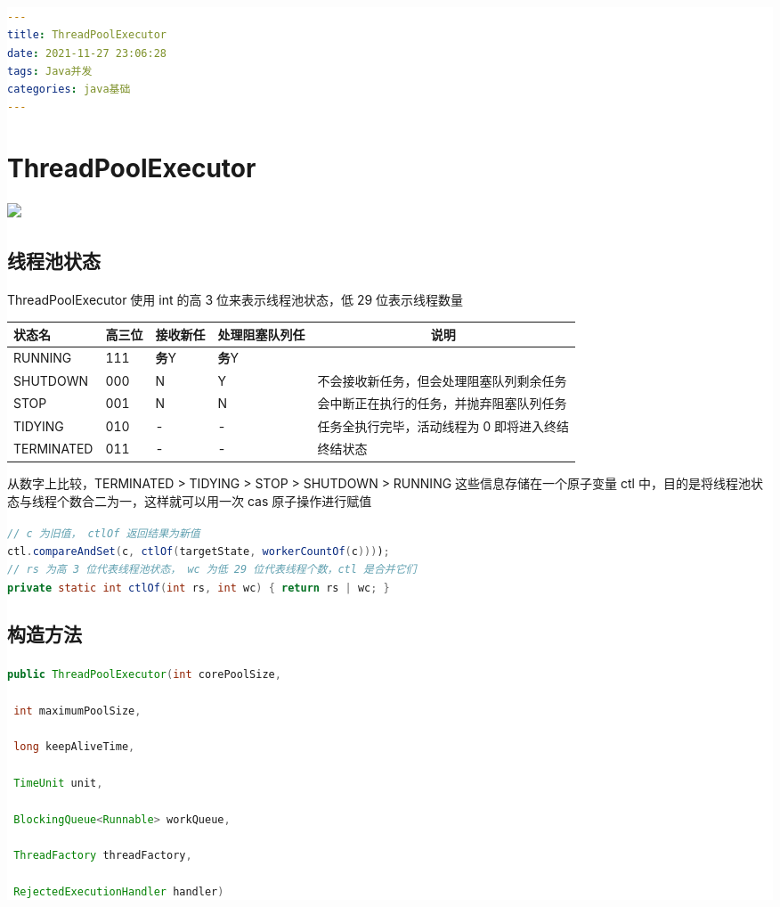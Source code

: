 ```yaml
---
title: ThreadPoolExecutor
date: 2021-11-27 23:06:28
tags: Java并发
categories: java基础
---
```


# ThreadPoolExecutor

![](https://edu-1395430748.oss-cn-beijing.aliyuncs.com/images/imgs/20211127232143.png)

## 线程池状态

ThreadPoolExecutor 使用 int 的高 3 位来表示线程池状态，低 29 位表示线程数量

| 状态名     | 高三位 | **接收新任** | **处理阻塞队列任** | **说明**                                  |
| :--------- | ------ | ------------ | ------------------ | ----------------------------------------- |
| RUNNING    | 111    | **务**Y      | **务**Y            |                                           |
| SHUTDOWN   | 000    | N            | Y                  | 不会接收新任务，但会处理阻塞队列剩余任务  |
| STOP       | 001    | N            | N                  | 会中断正在执行的任务，并抛弃阻塞队列任务  |
| TIDYING    | 010    | -            | -                  | 任务全执行完毕，活动线程为 0 即将进入终结 |
| TERMINATED | 011    | -            | -                  | 终结状态                                  |

从数字上比较，TERMINATED > TIDYING > STOP > SHUTDOWN > RUNNING
这些信息存储在一个原子变量 ctl 中，目的是将线程池状态与线程个数合二为一，这样就可以用一次 cas 原子操作进行赋值



```java
// c 为旧值， ctlOf 返回结果为新值
ctl.compareAndSet(c, ctlOf(targetState, workerCountOf(c))));
// rs 为高 3 位代表线程池状态， wc 为低 29 位代表线程个数，ctl 是合并它们
private static int ctlOf(int rs, int wc) { return rs | wc; }
```

## 构造方法

```java
public ThreadPoolExecutor(int corePoolSize,

 int maximumPoolSize,

 long keepAliveTime,

 TimeUnit unit,

 BlockingQueue<Runnable> workQueue,

 ThreadFactory threadFactory,

 RejectedExecutionHandler handler)
```
